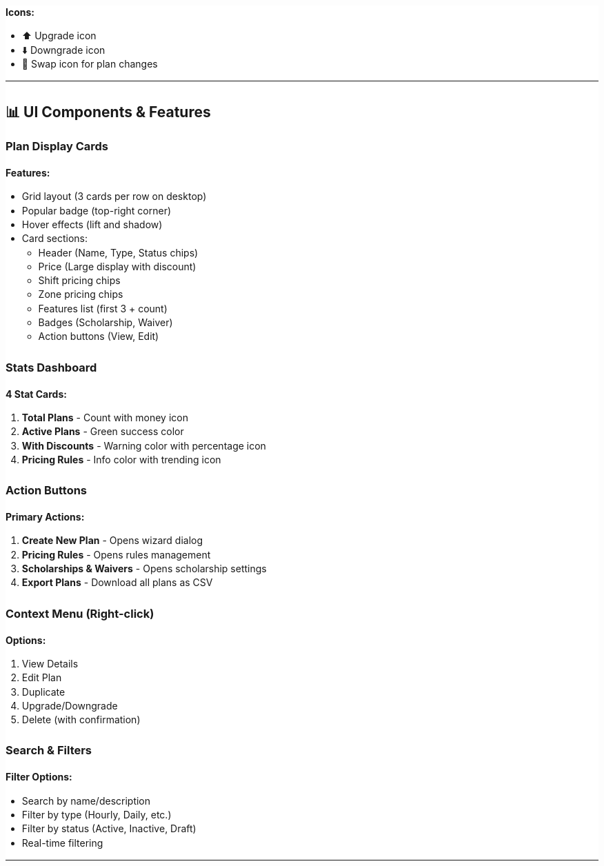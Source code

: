 **Icons:**
- ⬆️ Upgrade icon
- ⬇️ Downgrade icon
- 🔄 Swap icon for plan changes

---

## 📊 UI Components & Features

### Plan Display Cards
**Features:**
- Grid layout (3 cards per row on desktop)
- Popular badge (top-right corner)
- Hover effects (lift and shadow)
- Card sections:
  - Header (Name, Type, Status chips)
  - Price (Large display with discount)
  - Shift pricing chips
  - Zone pricing chips
  - Features list (first 3 + count)
  - Badges (Scholarship, Waiver)
  - Action buttons (View, Edit)

### Stats Dashboard
**4 Stat Cards:**
1. **Total Plans** - Count with money icon
2. **Active Plans** - Green success color
3. **With Discounts** - Warning color with percentage icon
4. **Pricing Rules** - Info color with trending icon

### Action Buttons
**Primary Actions:**
1. **Create New Plan** - Opens wizard dialog
2. **Pricing Rules** - Opens rules management
3. **Scholarships & Waivers** - Opens scholarship settings
4. **Export Plans** - Download all plans as CSV

### Context Menu (Right-click)
**Options:**
1. View Details
2. Edit Plan
3. Duplicate
4. Upgrade/Downgrade
5. Delete (with confirmation)

### Search & Filters
**Filter Options:**
- Search by name/description
- Filter by type (Hourly, Daily, etc.)
- Filter by status (Active, Inactive, Draft)
- Real-time filtering

---
